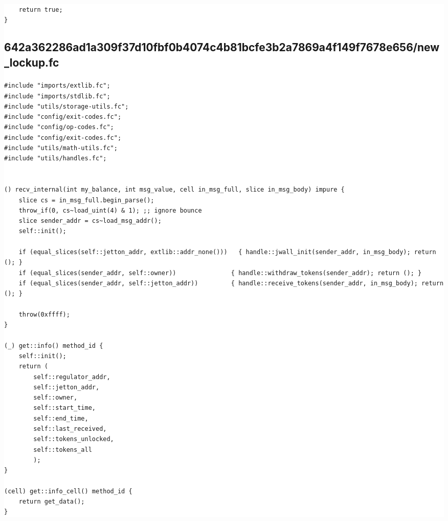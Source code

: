 ```
    return true;
}
```

## 642a362286ad1a309f37d10fbf0b4074c4b81bcfe3b2a7869a4f149f7678e656/new_lockup.fc

```fc
#include "imports/extlib.fc";
#include "imports/stdlib.fc";
#include "utils/storage-utils.fc";
#include "config/exit-codes.fc";
#include "config/op-codes.fc";
#include "config/exit-codes.fc";
#include "utils/math-utils.fc";
#include "utils/handles.fc";


() recv_internal(int my_balance, int msg_value, cell in_msg_full, slice in_msg_body) impure {
    slice cs = in_msg_full.begin_parse();
    throw_if(0, cs~load_uint(4) & 1); ;; ignore bounce
    slice sender_addr = cs~load_msg_addr();
    self::init();

    if (equal_slices(self::jetton_addr, extlib::addr_none()))   { handle::jwall_init(sender_addr, in_msg_body); return (); }
    if (equal_slices(sender_addr, self::owner))               { handle::withdraw_tokens(sender_addr); return (); }
    if (equal_slices(sender_addr, self::jetton_addr))         { handle::receive_tokens(sender_addr, in_msg_body); return (); }

    throw(0xffff);
}

(_) get::info() method_id {
    self::init();
    return (
        self::regulator_addr, 
        self::jetton_addr,
        self::owner,
        self::start_time,
        self::end_time, 
        self::last_received, 
        self::tokens_unlocked, 
        self::tokens_all
        );
}

(cell) get::info_cell() method_id {
    return get_data();
}
```
